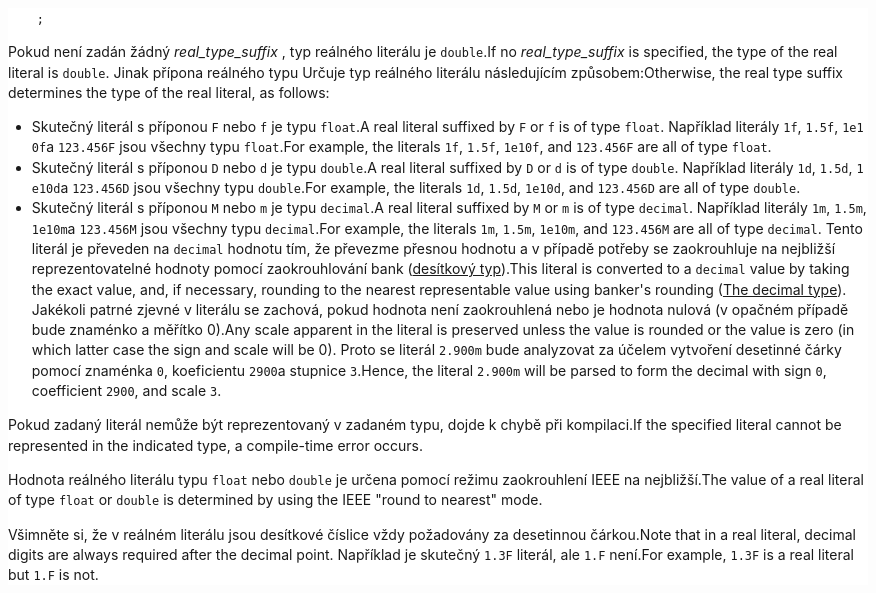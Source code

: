 ```antlr
    ;
```

<span data-ttu-id="d5da3-220">Pokud není zadán žádný *real_type_suffix* , typ reálného literálu je `double`.</span><span class="sxs-lookup"><span data-stu-id="d5da3-220">If no *real_type_suffix* is specified, the type of the real literal is `double`.</span></span> <span data-ttu-id="d5da3-221">Jinak přípona reálného typu Určuje typ reálného literálu následujícím způsobem:</span><span class="sxs-lookup"><span data-stu-id="d5da3-221">Otherwise, the real type suffix determines the type of the real literal, as follows:</span></span>

*  <span data-ttu-id="d5da3-222">Skutečný literál s příponou `F` nebo `f` je typu `float`.</span><span class="sxs-lookup"><span data-stu-id="d5da3-222">A real literal suffixed by `F` or `f` is of type `float`.</span></span> <span data-ttu-id="d5da3-223">Například literály `1f`, `1.5f`, `1e10f`a `123.456F` jsou všechny typu `float`.</span><span class="sxs-lookup"><span data-stu-id="d5da3-223">For example, the literals `1f`, `1.5f`, `1e10f`, and `123.456F` are all of type `float`.</span></span>
*  <span data-ttu-id="d5da3-224">Skutečný literál s příponou `D` nebo `d` je typu `double`.</span><span class="sxs-lookup"><span data-stu-id="d5da3-224">A real literal suffixed by `D` or `d` is of type `double`.</span></span> <span data-ttu-id="d5da3-225">Například literály `1d`, `1.5d`, `1e10d`a `123.456D` jsou všechny typu `double`.</span><span class="sxs-lookup"><span data-stu-id="d5da3-225">For example, the literals `1d`, `1.5d`, `1e10d`, and `123.456D` are all of type `double`.</span></span>
*  <span data-ttu-id="d5da3-226">Skutečný literál s příponou `M` nebo `m` je typu `decimal`.</span><span class="sxs-lookup"><span data-stu-id="d5da3-226">A real literal suffixed by `M` or `m` is of type `decimal`.</span></span> <span data-ttu-id="d5da3-227">Například literály `1m`, `1.5m`, `1e10m`a `123.456M` jsou všechny typu `decimal`.</span><span class="sxs-lookup"><span data-stu-id="d5da3-227">For example, the literals `1m`, `1.5m`, `1e10m`, and `123.456M` are all of type `decimal`.</span></span> <span data-ttu-id="d5da3-228">Tento literál je převeden na `decimal` hodnotu tím, že převezme přesnou hodnotu a v případě potřeby se zaokrouhluje na nejbližší reprezentovatelné hodnoty pomocí zaokrouhlování bank ([desítkový typ](types.md#the-decimal-type)).</span><span class="sxs-lookup"><span data-stu-id="d5da3-228">This literal is converted to a `decimal` value by taking the exact value, and, if necessary, rounding to the nearest representable value using banker's rounding ([The decimal type](types.md#the-decimal-type)).</span></span> <span data-ttu-id="d5da3-229">Jakékoli patrné zjevné v literálu se zachová, pokud hodnota není zaokrouhlená nebo je hodnota nulová (v opačném případě bude znaménko a měřítko 0).</span><span class="sxs-lookup"><span data-stu-id="d5da3-229">Any scale apparent in the literal is preserved unless the value is rounded or the value is zero (in which latter case the sign and scale will be 0).</span></span> <span data-ttu-id="d5da3-230">Proto se literál `2.900m` bude analyzovat za účelem vytvoření desetinné čárky pomocí znaménka `0`, koeficientu `2900`a stupnice `3`.</span><span class="sxs-lookup"><span data-stu-id="d5da3-230">Hence, the literal `2.900m` will be parsed to form the decimal with sign `0`, coefficient `2900`, and scale `3`.</span></span>

<span data-ttu-id="d5da3-231">Pokud zadaný literál nemůže být reprezentovaný v zadaném typu, dojde k chybě při kompilaci.</span><span class="sxs-lookup"><span data-stu-id="d5da3-231">If the specified literal cannot be represented in the indicated type, a compile-time error occurs.</span></span>

<span data-ttu-id="d5da3-232">Hodnota reálného literálu typu `float` nebo `double` je určena pomocí režimu zaokrouhlení IEEE na nejbližší.</span><span class="sxs-lookup"><span data-stu-id="d5da3-232">The value of a real literal of type `float` or `double` is determined by using the IEEE "round to nearest" mode.</span></span>

<span data-ttu-id="d5da3-233">Všimněte si, že v reálném literálu jsou desítkové číslice vždy požadovány za desetinnou čárkou.</span><span class="sxs-lookup"><span data-stu-id="d5da3-233">Note that in a real literal, decimal digits are always required after the decimal point.</span></span> <span data-ttu-id="d5da3-234">Například je skutečný `1.3F` literál, ale `1.F` není.</span><span class="sxs-lookup"><span data-stu-id="d5da3-234">For example, `1.3F` is a real literal but `1.F` is not.</span></span>
